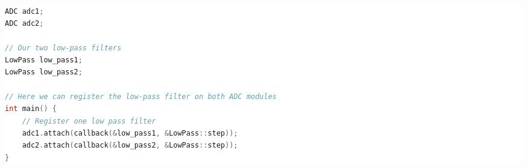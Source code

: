 ``` c++
ADC adc1;
ADC adc2;

// Our two low-pass filters
LowPass low_pass1;
LowPass low_pass2;

// Here we can register the low-pass filter on both ADC modules
int main() {
    // Register one low pass filter
    adc1.attach(callback(&low_pass1, &LowPass::step));
    adc2.attach(callback(&low_pass2, &LowPass::step));
}
```

